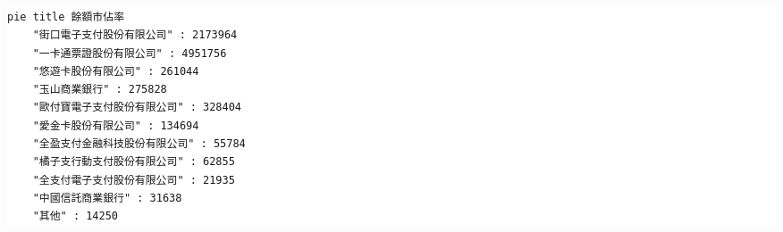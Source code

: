 ```mermaid
pie title 餘額市佔率
    "街口電子支付股份有限公司" : 2173964
    "一卡通票證股份有限公司" : 4951756
    "悠遊卡股份有限公司" : 261044
    "玉山商業銀行" : 275828
    "歐付寶電子支付股份有限公司" : 328404
    "愛金卡股份有限公司" : 134694
    "全盈支付金融科技股份有限公司" : 55784
    "橘子支行動支付股份有限公司" : 62855
    "全支付電子支付股份有限公司" : 21935
    "中國信託商業銀行" : 31638
    "其他" : 14250
```


